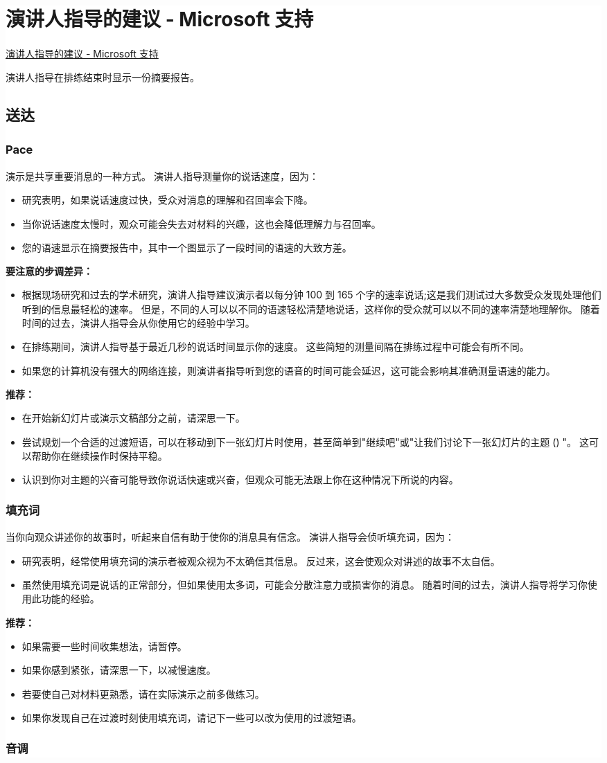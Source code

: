 # 演讲人指导的建议 - Microsoft 支持
[演讲人指导的建议 - Microsoft 支持](https://support.microsoft.com/zh-cn/office/%E6%BC%94%E8%AE%B2%E4%BA%BA%E6%8C%87%E5%AF%BC%E7%9A%84%E5%BB%BA%E8%AE%AE-25e7d866-c895-4aa1-9b90-089b70a4ea38) 

 演讲人指导在排练结束时显示一份摘要报告。 

送达
--

### Pace

演示是共享重要消息的一种方式。 演讲人指导测量你的说话速度，因为：

*   研究表明，如果说话速度过快，受众对消息的理解和召回率会下降。 
    
*   当你说话速度太慢时，观众可能会失去对材料的兴趣，这也会降低理解力与召回率。 
    
*   您的语速显示在摘要报告中，其中一个图显示了一段时间的语速的大致方差。
    

**要注意的步调差异：** 

*   根据现场研究和过去的学术研究，演讲人指导建议演示者以每分钟 100 到 165 个字的速率说话;这是我们测试过大多数受众发现处理他们听到的信息最轻松的速率。 但是，不同的人可以以不同的语速轻松清楚地说话，这样你的受众就可以以不同的速率清楚地理解你。 随着时间的过去，演讲人指导会从你使用它的经验中学习。
    
*   在排练期间，演讲人指导基于最近几秒的说话时间显示你的速度。 这些简短的测量间隔在排练过程中可能会有所不同。
    
*   如果您的计算机没有强大的网络连接，则演讲者指导听到您的语音的时间可能会延迟，这可能会影响其准确测量语速的能力。
    

**推荐：** 

*   在开始新幻灯片或演示文稿部分之前，请深思一下。
    
*   尝试规划一个合适的过渡短语，可以在移动到下一张幻灯片时使用，甚至简单到"继续吧"或"让我们讨论下一张幻灯片的主题 () "。 这可以帮助你在继续操作时保持平稳。 
    
*   认识到你对主题的兴奋可能导致你说话快速或兴奋，但观众可能无法跟上你在这种情况下所说的内容。
    

### 填充词

当你向观众讲述你的故事时，听起来自信有助于使你的消息具有信念。 演讲人指导会侦听填充词，因为：

*   研究表明，经常使用填充词的演示者被观众视为不太确信其信息。 反过来，这会使观众对讲述的故事不太自信。 
    
*   虽然使用填充词是说话的正常部分，但如果使用太多词，可能会分散注意力或损害你的消息。 随着时间的过去，演讲人指导将学习你使用此功能的经验。
    

**推荐：** 

*   如果需要一些时间收集想法，请暂停。 
    
*   如果你感到紧张，请深思一下，以减慢速度。
    
*   若要使自己对材料更熟悉，请在实际演示之前多做练习。
    
*   如果你发现自己在过渡时刻使用填充词，请记下一些可以改为使用的过渡短语。
    

### 音调
